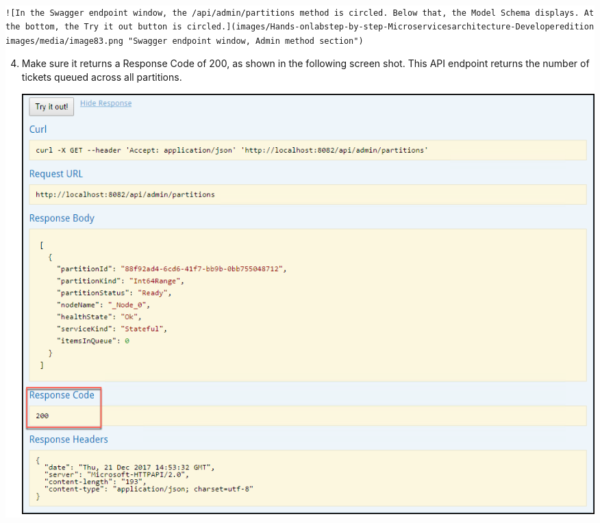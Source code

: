     ![In the Swagger endpoint window, the /api/admin/partitions method is circled. Below that, the Model Schema displays. At the bottom, the Try it out button is circled.](images/Hands-onlabstep-by-step-Microservicesarchitecture-Developereditionimages/media/image83.png "Swagger endpoint window, Admin method section")

4.  Make sure it returns a Response Code of 200, as shown in the following screen shot. This API endpoint returns the number of tickets queued across all partitions.

    ![In the Swagger endpoint window, under Admin, in the /api/admin/partitions method section, the Response Code 200 is circled.](images/Hands-onlabstep-by-step-Microservicesarchitecture-Developereditionimages/media/image84.png "Swagger endpoint window, Admin method section")